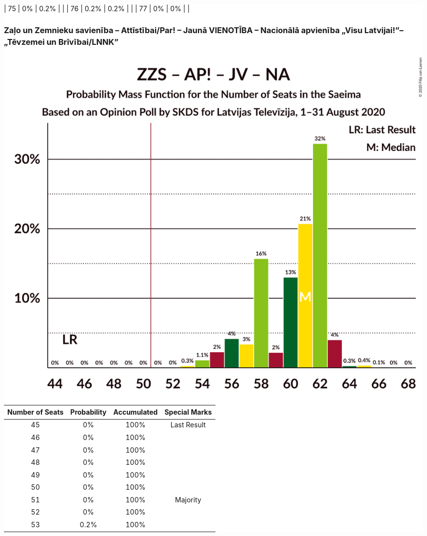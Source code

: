| 75 | 0% | 0.2% |  |
| 76 | 0.2% | 0.2% |  |
| 77 | 0% | 0% |  |

### Zaļo un Zemnieku savienība – Attīstībai/Par! – Jaunā VIENOTĪBA – Nacionālā apvienība „Visu Latvijai!”–„Tēvzemei un Brīvībai/LNNK”

![Graph with seats probability mass function not yet produced](2020-08-31-SKDS-coalitions-seats-pmf-zzs–ap–jv–na.png "Seats Probability Mass Function")

| Number of Seats | Probability | Accumulated | Special Marks |
|:---------------:|:-----------:|:-----------:|:-------------:|
| 45 | 0% | 100% | Last Result |
| 46 | 0% | 100% |  |
| 47 | 0% | 100% |  |
| 48 | 0% | 100% |  |
| 49 | 0% | 100% |  |
| 50 | 0% | 100% |  |
| 51 | 0% | 100% | Majority |
| 52 | 0% | 100% |  |
| 53 | 0.2% | 100% |  |